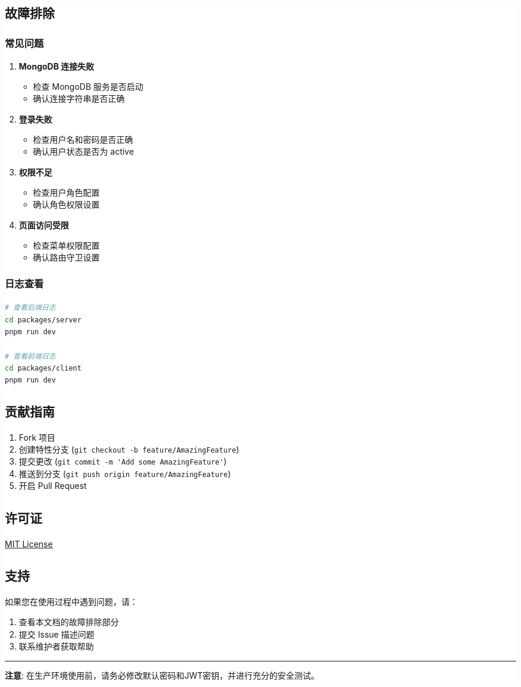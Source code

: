 ## 故障排除

### 常见问题

1. **MongoDB 连接失败**
   - 检查 MongoDB 服务是否启动
   - 确认连接字符串是否正确

2. **登录失败**
   - 检查用户名和密码是否正确
   - 确认用户状态是否为 active

3. **权限不足**
   - 检查用户角色配置
   - 确认角色权限设置

4. **页面访问受限**
   - 检查菜单权限配置
   - 确认路由守卫设置

### 日志查看

```bash
# 查看后端日志
cd packages/server
pnpm run dev

# 查看前端日志
cd packages/client
pnpm run dev
```

## 贡献指南

1. Fork 项目
2. 创建特性分支 (`git checkout -b feature/AmazingFeature`)
3. 提交更改 (`git commit -m 'Add some AmazingFeature'`)
4. 推送到分支 (`git push origin feature/AmazingFeature`)
5. 开启 Pull Request

## 许可证

[MIT License](LICENSE)

## 支持

如果您在使用过程中遇到问题，请：

1. 查看本文档的故障排除部分
2. 提交 Issue 描述问题
3. 联系维护者获取帮助

---

**注意**: 在生产环境使用前，请务必修改默认密码和JWT密钥，并进行充分的安全测试。